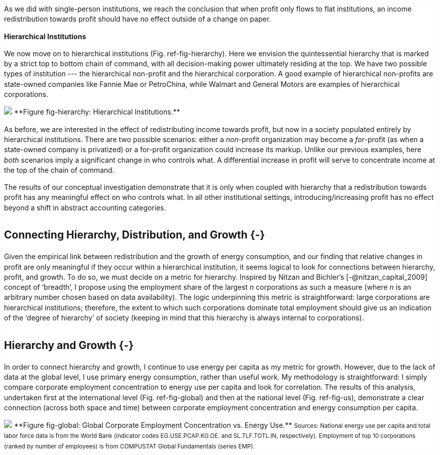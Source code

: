 As we did with single-person institutions, we reach the conclusion that when profit only flows to flat institutions, an income redistribution towards profit should have no effect outside of a change on paper.

**Hierarchical Institutions** 

We now move on to hierarchical institutions (Fig. ref-fig-hierarchy). Here we envision the quintessential hierarchy that is marked by a strict top to bottom chain of command, with all decision-making power ultimately residing at the top. We have two possible types of institution --- the hierarchical non-profit and the hierarchical corporation. A good example of hierarchical non-profits are state-owned companies like Fannie Mae or PetroChina, while Walmart and General Motors are examples of hierarchical corporations.

<img src="../figures/Profitshare3.png" width=450 />
**Figure fig-hierarchy: Hierarchical Institutions.**

As before, we are interested in the effect of redistributing income towards profit, but now in a society populated entirely by hierarchical institutions. There are two possible scenarios: either a *non*-profit organization may become a *for*-profit (as when a state-owned company is privatized) or a for-profit organization could increase its markup. Unlike our previous examples, here *both* scenarios imply a significant change in who controls what. A differential increase in profit will serve to concentrate income at the top of the chain of command.

The results of our conceptual investigation demonstrate that it is only when coupled with hierarchy that a redistribution towards profit has any meaningful effect on who controls what. In all other institutional settings, introducing/increasing profit has no effect beyond a shift in abstract accounting categories.

## Connecting Hierarchy, Distribution, and Growth {-}

Given the empirical link between redistribution and the growth of energy consumption, and our finding that relative changes in profit are only meaningful if they occur within a hierarchical institution, it seems logical to look for connections between hierarchy, profit, and growth. To do so, we must decide on a metric for hierarchy. Inspired by Nitzan and Bichler’s [-@nitzan_capital_2009] concept of ‘breadth’, I propose using the employment share of the largest *n* corporations as such a measure (where *n* is an arbitrary number chosen based on data availability). The logic underpinning this metric is straightforward: large corporations are hierarchical institutions; therefore, the extent to which such corporations dominate total employment should give us an indication of the ‘degree of hierarchy’ of society (keeping in mind that this hierarchy is always internal to corporations).

## Hierarchy and Growth {-}

In order to connect hierarchy and growth, I continue to use energy per capita as my metric for growth. However, due to the lack of data at the global level, I use primary energy consumption, rather than useful work. My methodology is straightforward: I simply compare corporate employment concentration to energy use per capita and look for correlation. The results of this analysis, undertaken first at the international level (Fig. ref-fig-global) and then at the national level (Fig. ref-fig-us), demonstrate a clear connection (across both space and time) between corporate employment concentration and energy consumption per capita.

<img src="../figures/Global_Corp.png" width=450 />
**Figure fig-global: Global Corporate Employment Concentration vs. Energy Use.**  
<small> Sources: National energy use per capita and total labor force data is from the World Bank (indicator codes EG.USE.PCAP.KG.OE. and SL.TLF.TOTL.IN, respectively). Employment of top 10 corporations (ranked by number of employees) is from COMPUSTAT Global Fundamentals (series EMP). </small>


[^1]: In many ways the ''technical progress'' term is a fudge-factor that adjusts for the empirical inaccuracy  of the Solow-Swan model. Without this term, the Solow-Swan model fails to explain a large portion of historical growth [@ayres_economic_2010].
[^2]: For a small sample of the literature critiquing production functions, see @felipe_aggregation_2003;
[^3]: As used by Wicksteed, Euler's Theorem states that if $Y=f(a,b,c, \ldots)$ is a production function with factors of production $a,b,c, \ldots$ that exhibits constant returns to scale, then $Y= a \frac{\partial Y}{\partial a } + b \frac{\partial Y}{\partial b }+c \frac{\partial Y}{\partial c } + \ldots$. That is, output *Y* is guaranteed to be the sum of  the quantity of each factor times its marginal productivity.
[^4]: This is known as the first fundamental theorem of welfare economics: under conditions of perfect competition, market equilibrium is *Pareto-efficient*. It is impossible to make any one individual better off without making at least one individual worse off.
[^5]: One might protest that the reverse may actually be true --- that each additional unit of production will cost less. While this may be true in reality, as Harold Lydall notes, "neoclassical theory is built on the ... assumption of absence of economies of scale" [@lydall_theory_1971, p. 91].
[^6]: There is no such objective way to decide the 'correctness' of prices [@cochrane_castoriadis_2011]. Appeals to the contrary always imply an *additional* unit used to *explain* prices. For Marxists, this is a commodity's socially-necessary, abstract labor content. For neoclassicists, it reduces to the marginal utility derived from a commodity. In both cases, the argument for a 'correct' price rests upon its correlation with a hidden quantity which (conveniently) cannot ever be measured. A more logically sound way to think about prices is that they are always 'correct', *by definition*.
[^7]: The US Bureau of Economic Analysis (BEA) is aware of this problem. Its response has been to concede that the choice of base year is subjective. However, rather than conclude that this invalidates real GDP  (as I have), the BEA has adopted a new method, called 'chain-weighting', that uses a moving average for all base years [@steindel_chain-weighting:_1995]. While this might seem reasonable, it is similar to measuring your height in both meters and feet and then *averaging* the data to arrive at your 'true' height. The result is meaningless.
[^8]: For an in-depth critique of hedonic quality adjustment and revealed preference theory, see @nitzan_inflation_1992 and @wong_foundations_1978, respectively.
[^9]: Depending on how they are categorized, the basic primary energy forms are: fossil fuel, nuclear, hydro-electric, wind, solar, and biomass.
[^10]: Ayres \& Warr create 5 categories of useful work: Electricity, Heat (low, mid, high), Mechanical Drive, Light, Muscle Work.
[^11]: For empirical evidence linking union membership to labor's share of national income, see @brennan_shrinking_2012.
[^12]: Technically, proprietor income also includes partnerships. Proprietorship is effectively a category for all business activity that is *not* incorporated.
[^13]: The rent category is further complicated by the accepted practice of treating home ownership as a *business* activity. Thus, the Bureau of Economic Analysis calculates an *imputed* rent for all owner-occupied buildings. To whom this rent is actually paid remains unclear.
[^14]: Corporate tax rate is calculated by dividing total before tax profit by total tax collected, using BEA Table 1.12. Income tax rate is from IRS Table 23, U.S. Individual Income Tax: Personal Exemptions.
[^15]: Marx referred to interest-bearing capital as 'usurer's capital' [@marx_capital_1894, Ch. 36].
[^16]: It is highly likely that causation goes both ways (i.e. that the growth of energy consumption is also necessary for  the expansion of large, hierarchical organizations). I leave investigation of this circularity for a future date.
[^17]: @nitzan_capital_2009 trace the term *invest* to feudal power relations:  "The symbolic ceremony of transferring property rights from the lord to the vassal was known as *investiture*" (p. 227). They also note that the first corporations, or 'investment brotherhoods', were known as *commenda*  (p. 250).